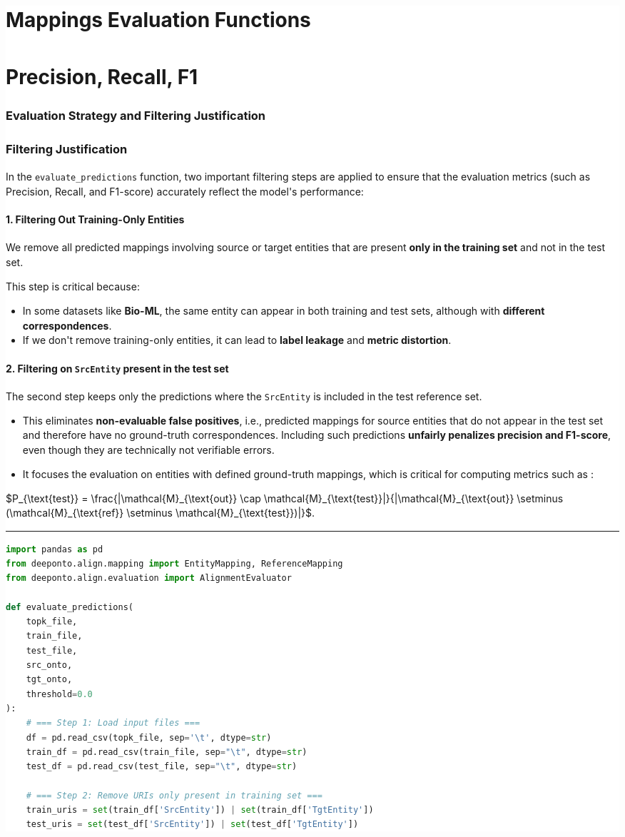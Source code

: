 # **Mappings Evaluation Functions**

# **Precision, Recall, F1**

### Evaluation Strategy and Filtering Justification

### Filtering Justification

In the `evaluate_predictions` function, two important filtering steps are applied to ensure that the evaluation metrics (such as Precision, Recall, and F1-score) accurately reflect the model's performance:


#### 1. Filtering Out Training-Only Entities

We remove all predicted mappings involving source or target entities that are present **only in the training set** and not in the test set.

This step is critical because:

- In some datasets like **Bio-ML**, the same entity can appear in both training and test sets, although with **different correspondences**.
- If we don't remove training-only entities, it can lead to **label leakage** and **metric distortion**.

#### 2. Filtering on `SrcEntity` present in the test set

The second step keeps only the predictions where the `SrcEntity` is included in the test reference set.

- This eliminates **non-evaluable false positives**, i.e., predicted mappings for source entities that do not appear in the test set and therefore have no ground-truth correspondences. Including such predictions **unfairly penalizes precision and F1-score**, even though they are technically not verifiable errors.

- It focuses the evaluation on entities with defined ground-truth mappings, which is critical for computing metrics such as :

$P_{\text{test}} = \frac{|\mathcal{M}_{\text{out}} \cap \mathcal{M}_{\text{test}}|}{|\mathcal{M}_{\text{out}} \setminus (\mathcal{M}_{\text{ref}} \setminus \mathcal{M}_{\text{test}})|}$.

---



```python
import pandas as pd
from deeponto.align.mapping import EntityMapping, ReferenceMapping
from deeponto.align.evaluation import AlignmentEvaluator

def evaluate_predictions(
    topk_file,
    train_file,
    test_file,
    src_onto,
    tgt_onto,
    threshold=0.0
):
    # === Step 1: Load input files ===
    df = pd.read_csv(topk_file, sep='\t', dtype=str)
    train_df = pd.read_csv(train_file, sep="\t", dtype=str)
    test_df = pd.read_csv(test_file, sep="\t", dtype=str)

    # === Step 2: Remove URIs only present in training set ===
    train_uris = set(train_df['SrcEntity']) | set(train_df['TgtEntity'])
    test_uris = set(test_df['SrcEntity']) | set(test_df['TgtEntity'])
```